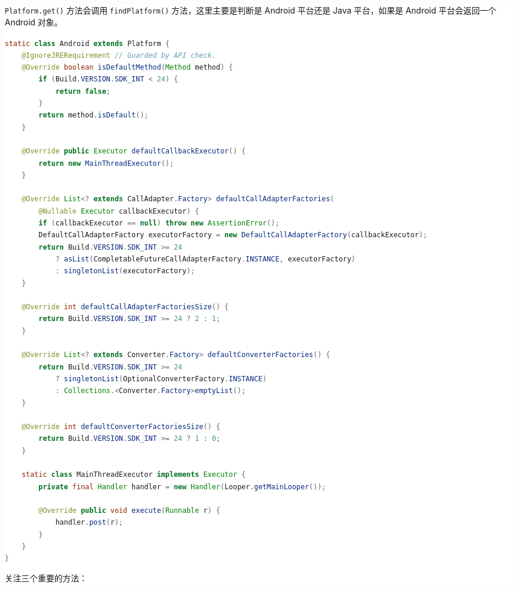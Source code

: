 `Platform.get()` 方法会调用 `findPlatform()` 方法，这里主要是判断是 Android 平台还是 Java 平台，如果是 Android 平台会返回一个 Android 对象。

```java
static class Android extends Platform {
    @IgnoreJRERequirement // Guarded by API check.
    @Override boolean isDefaultMethod(Method method) {
        if (Build.VERSION.SDK_INT < 24) {
            return false;
        }
        return method.isDefault();
    }

    @Override public Executor defaultCallbackExecutor() {
        return new MainThreadExecutor();
    }

    @Override List<? extends CallAdapter.Factory> defaultCallAdapterFactories(
        @Nullable Executor callbackExecutor) {
        if (callbackExecutor == null) throw new AssertionError();
        DefaultCallAdapterFactory executorFactory = new DefaultCallAdapterFactory(callbackExecutor);
        return Build.VERSION.SDK_INT >= 24
            ? asList(CompletableFutureCallAdapterFactory.INSTANCE, executorFactory)
            : singletonList(executorFactory);
    }

    @Override int defaultCallAdapterFactoriesSize() {
        return Build.VERSION.SDK_INT >= 24 ? 2 : 1;
    }

    @Override List<? extends Converter.Factory> defaultConverterFactories() {
        return Build.VERSION.SDK_INT >= 24
            ? singletonList(OptionalConverterFactory.INSTANCE)
            : Collections.<Converter.Factory>emptyList();
    }

    @Override int defaultConverterFactoriesSize() {
        return Build.VERSION.SDK_INT >= 24 ? 1 : 0;
    }

    static class MainThreadExecutor implements Executor {
        private final Handler handler = new Handler(Looper.getMainLooper());

        @Override public void execute(Runnable r) {
            handler.post(r);
        }
    }
}
```

关注三个重要的方法：
